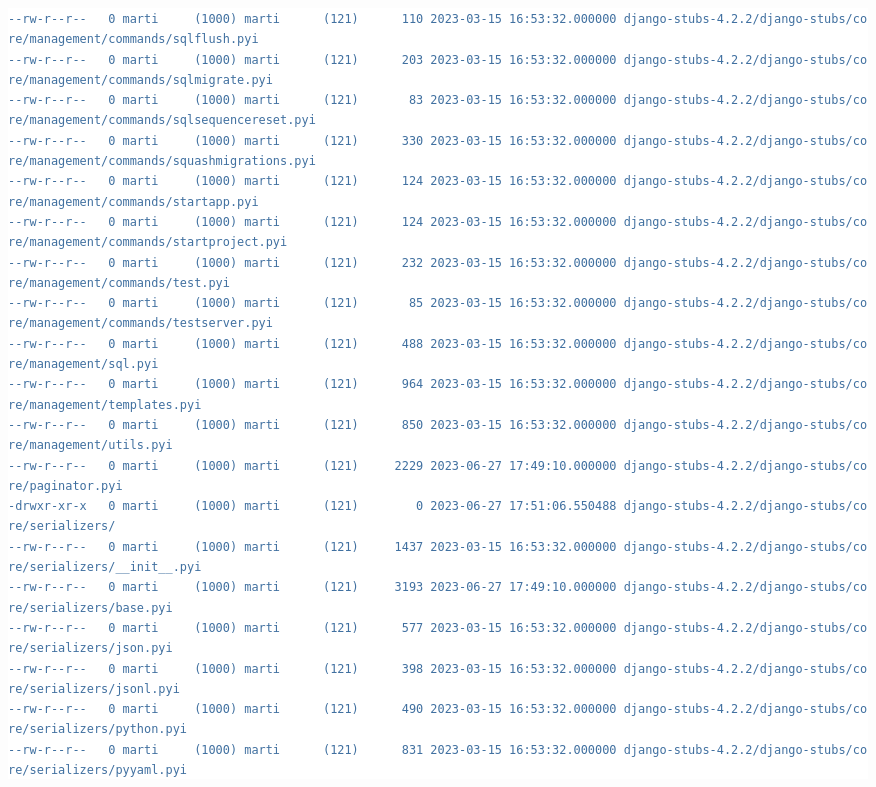 ```diff
--rw-r--r--   0 marti     (1000) marti      (121)      110 2023-03-15 16:53:32.000000 django-stubs-4.2.2/django-stubs/core/management/commands/sqlflush.pyi
--rw-r--r--   0 marti     (1000) marti      (121)      203 2023-03-15 16:53:32.000000 django-stubs-4.2.2/django-stubs/core/management/commands/sqlmigrate.pyi
--rw-r--r--   0 marti     (1000) marti      (121)       83 2023-03-15 16:53:32.000000 django-stubs-4.2.2/django-stubs/core/management/commands/sqlsequencereset.pyi
--rw-r--r--   0 marti     (1000) marti      (121)      330 2023-03-15 16:53:32.000000 django-stubs-4.2.2/django-stubs/core/management/commands/squashmigrations.pyi
--rw-r--r--   0 marti     (1000) marti      (121)      124 2023-03-15 16:53:32.000000 django-stubs-4.2.2/django-stubs/core/management/commands/startapp.pyi
--rw-r--r--   0 marti     (1000) marti      (121)      124 2023-03-15 16:53:32.000000 django-stubs-4.2.2/django-stubs/core/management/commands/startproject.pyi
--rw-r--r--   0 marti     (1000) marti      (121)      232 2023-03-15 16:53:32.000000 django-stubs-4.2.2/django-stubs/core/management/commands/test.pyi
--rw-r--r--   0 marti     (1000) marti      (121)       85 2023-03-15 16:53:32.000000 django-stubs-4.2.2/django-stubs/core/management/commands/testserver.pyi
--rw-r--r--   0 marti     (1000) marti      (121)      488 2023-03-15 16:53:32.000000 django-stubs-4.2.2/django-stubs/core/management/sql.pyi
--rw-r--r--   0 marti     (1000) marti      (121)      964 2023-03-15 16:53:32.000000 django-stubs-4.2.2/django-stubs/core/management/templates.pyi
--rw-r--r--   0 marti     (1000) marti      (121)      850 2023-03-15 16:53:32.000000 django-stubs-4.2.2/django-stubs/core/management/utils.pyi
--rw-r--r--   0 marti     (1000) marti      (121)     2229 2023-06-27 17:49:10.000000 django-stubs-4.2.2/django-stubs/core/paginator.pyi
-drwxr-xr-x   0 marti     (1000) marti      (121)        0 2023-06-27 17:51:06.550488 django-stubs-4.2.2/django-stubs/core/serializers/
--rw-r--r--   0 marti     (1000) marti      (121)     1437 2023-03-15 16:53:32.000000 django-stubs-4.2.2/django-stubs/core/serializers/__init__.pyi
--rw-r--r--   0 marti     (1000) marti      (121)     3193 2023-06-27 17:49:10.000000 django-stubs-4.2.2/django-stubs/core/serializers/base.pyi
--rw-r--r--   0 marti     (1000) marti      (121)      577 2023-03-15 16:53:32.000000 django-stubs-4.2.2/django-stubs/core/serializers/json.pyi
--rw-r--r--   0 marti     (1000) marti      (121)      398 2023-03-15 16:53:32.000000 django-stubs-4.2.2/django-stubs/core/serializers/jsonl.pyi
--rw-r--r--   0 marti     (1000) marti      (121)      490 2023-03-15 16:53:32.000000 django-stubs-4.2.2/django-stubs/core/serializers/python.pyi
--rw-r--r--   0 marti     (1000) marti      (121)      831 2023-03-15 16:53:32.000000 django-stubs-4.2.2/django-stubs/core/serializers/pyyaml.pyi
